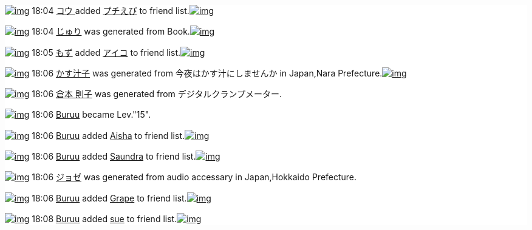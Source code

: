 [![img](http://img707.imageshack.us/img707/9924/5us0.jpg)](http://www.barcodekanojo.com/user/381066/%E3%82%B3%E3%82%A6%20) 18:04 [コウ ](http://www.barcodekanojo.com/user/381066/%E3%82%B3%E3%82%A6%20) added [プチえび](http://www.barcodekanojo.com/kanojo/1101428/%E3%83%97%E3%83%81%E3%81%88%E3%81%B3) to friend list.[![img](http://kacdn01.appspot.com/5742876470280192/30c19.png)](http://www.barcodekanojo.com/kanojo/1101428/%E3%83%97%E3%83%81%E3%81%88%E3%81%B3)

[![img](http://kacdn03.appspot.com/6252448301711360/ada6.png)](http://www.barcodekanojo.com/kanojo/2569488/%E3%81%98%E3%82%85%E3%82%8A) 18:04 [じゅり](http://www.barcodekanojo.com/kanojo/2569488/%E3%81%98%E3%82%85%E3%82%8A) was generated from Book.[![img](http://kacdn02.appspot.com/5627015432503296/1175.jpg)](http://www.barcodekanojo.com/product_images/barcode/4704900/1374397832/%E9%80%B1%E5%88%8A%E5%B0%91%E5%B9%B4%E3%82%B8%E3%83%A3%E3%83%B3%E3%83%97No.34.jpg)

[![img](http://kacdn01.appspot.com/5915126402121728/12b0.jpg)](http://www.barcodekanojo.com/user/326007/%E3%82%82%E3%81%9A) 18:05 [もず](http://www.barcodekanojo.com/user/326007/%E3%82%82%E3%81%9A) added [アイコ](http://www.barcodekanojo.com/kanojo/2197105/%E3%82%A2%E3%82%A4%E3%82%B3) to friend list.[![img](http://kacdn04.appspot.com/5552541504897024/e4ea.png)](http://www.barcodekanojo.com/kanojo/2197105/%E3%82%A2%E3%82%A4%E3%82%B3)

[![img](http://img189.imageshack.us/img189/7812/y43r.png)](http://www.barcodekanojo.com/kanojo/2569489/%E3%81%8B%E3%81%99%E6%B1%81%E5%AD%90) 18:06 [かす汁子](http://www.barcodekanojo.com/kanojo/2569489/%E3%81%8B%E3%81%99%E6%B1%81%E5%AD%90) was generated from 今夜はかす汁にしませんか in Japan,Nara Prefecture.[![img](http://kacdn01.appspot.com/4609590293430272/172c.jpg)](http://www.barcodekanojo.com/product_images/barcode/4877309/1382173519/%E4%BB%8A%E5%A4%9C%E3%81%AF%E3%81%8B%E3%81%99%E6%B1%81%E3%81%AB%E3%81%97%E3%81%BE%E3%81%9B%E3%82%93%E3%81%8B.jpg)

[![img](http://kacdn04.appspot.com/4805153307754496/e53c.png)](http://www.barcodekanojo.com/kanojo/2569490/%E5%80%89%E6%9C%AC%20%E5%89%87%E5%AD%90) 18:06 [倉本 則子](http://www.barcodekanojo.com/kanojo/2569490/%E5%80%89%E6%9C%AC%20%E5%89%87%E5%AD%90) was generated from デジタルクランプメーター.

[![img](http://img30.imageshack.us/img30/6179/s2ok.jpg)](http://www.barcodekanojo.com/user/396210/Buruu) 18:06 [Buruu](http://www.barcodekanojo.com/user/396210/Buruu) became Lev."15".

[![img](http://img571.imageshack.us/img571/7425/hi2a.jpg)](http://www.barcodekanojo.com/user/396210/Buruu) 18:06 [Buruu](http://www.barcodekanojo.com/user/396210/Buruu) added [Aisha](http://www.barcodekanojo.com/kanojo/571540/Aisha) to friend list.[![img](http://kacdn02.appspot.com/6013104269819904/65f8.png)](http://www.barcodekanojo.com/kanojo/571540/Aisha)

[![img](http://img834.imageshack.us/img834/5645/5lms.jpg)](http://www.barcodekanojo.com/user/396210/Buruu) 18:06 [Buruu](http://www.barcodekanojo.com/user/396210/Buruu) added [Saundra](http://www.barcodekanojo.com/kanojo/715597/Saundra) to friend list.[![img](http://kacdn04.appspot.com/6297005097746432/8cca.png)](http://www.barcodekanojo.com/kanojo/715597/Saundra)

[![img](http://kacdn01.appspot.com/5561280555384832/6c6e.png)](http://www.barcodekanojo.com/kanojo/2569491/%E3%82%B8%E3%83%A7%E3%82%BC) 18:06 [ジョゼ](http://www.barcodekanojo.com/kanojo/2569491/%E3%82%B8%E3%83%A7%E3%82%BC) was generated from audio accessary  in Japan,Hokkaido Prefecture.

[![img](http://img407.imageshack.us/img407/1854/nteo.jpg)](http://www.barcodekanojo.com/user/396210/Buruu) 18:06 [Buruu](http://www.barcodekanojo.com/user/396210/Buruu) added [Grape](http://www.barcodekanojo.com/kanojo/1531470/Grape) to friend list.[![img](http://kacdn02.appspot.com/5839031929667584/5b40.png)](http://www.barcodekanojo.com/kanojo/1531470/Grape)

[![img](http://img35.imageshack.us/img35/6600/mmfs.jpg)](http://www.barcodekanojo.com/user/396210/Buruu) 18:08 [Buruu](http://www.barcodekanojo.com/user/396210/Buruu) added [sue](http://www.barcodekanojo.com/kanojo/2323310/sue) to friend list.[![img](http://kacdn01.appspot.com/5887866513129472/ab0d.png)](http://www.barcodekanojo.com/kanojo/2323310/sue)
